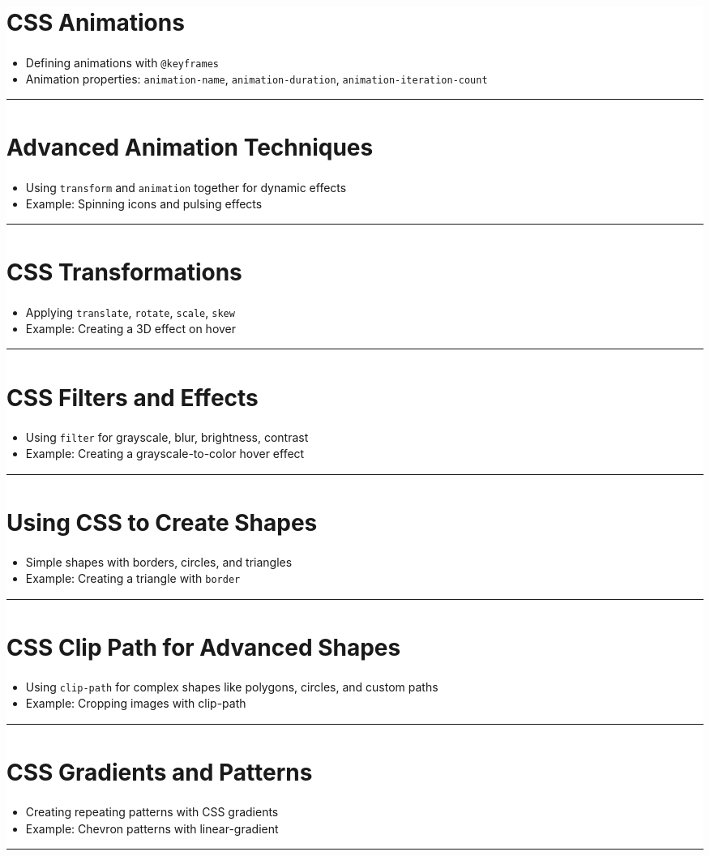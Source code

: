 
# CSS Animations

- Defining animations with `@keyframes`
- Animation properties: `animation-name`, `animation-duration`, `animation-iteration-count`

---

# Advanced Animation Techniques

- Using `transform` and `animation` together for dynamic effects
- Example: Spinning icons and pulsing effects

---

# CSS Transformations

- Applying `translate`, `rotate`, `scale`, `skew`
- Example: Creating a 3D effect on hover

---

# CSS Filters and Effects

- Using `filter` for grayscale, blur, brightness, contrast
- Example: Creating a grayscale-to-color hover effect

---

# Using CSS to Create Shapes

- Simple shapes with borders, circles, and triangles
- Example: Creating a triangle with `border`

---

# CSS Clip Path for Advanced Shapes

- Using `clip-path` for complex shapes like polygons, circles, and custom paths
- Example: Cropping images with clip-path

---

# CSS Gradients and Patterns

- Creating repeating patterns with CSS gradients
- Example: Chevron patterns with linear-gradient

---